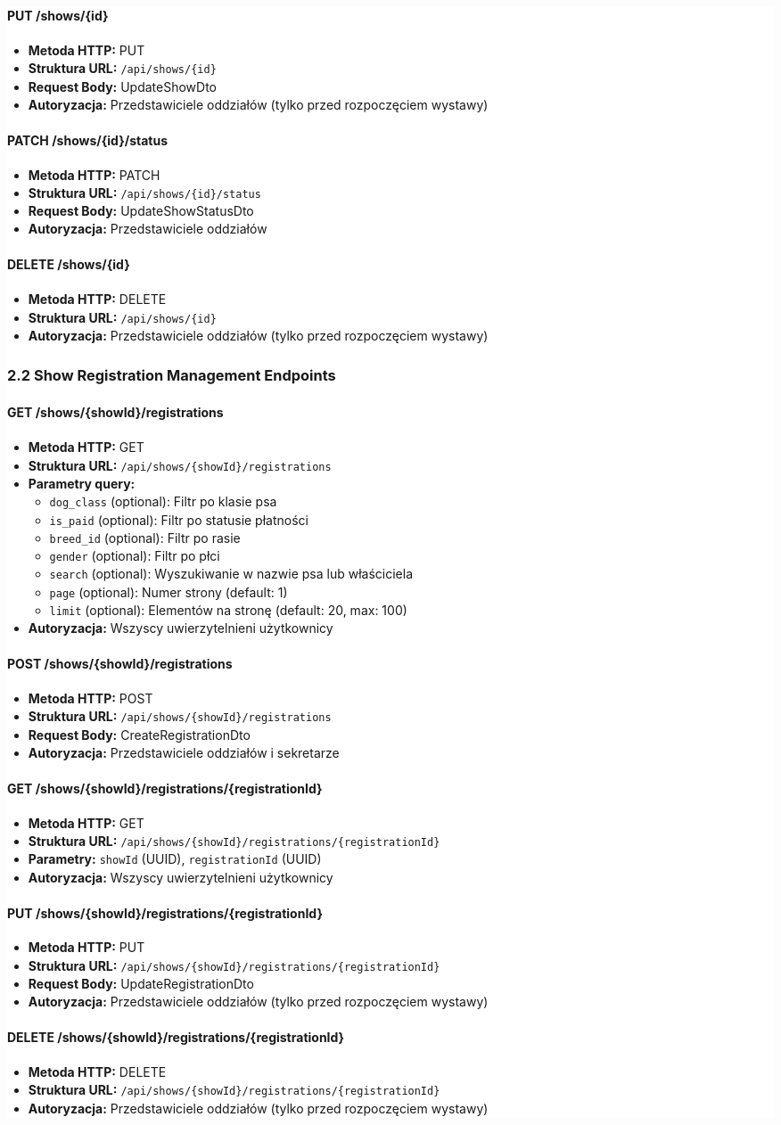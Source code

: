 #### PUT /shows/{id}
- **Metoda HTTP:** PUT
- **Struktura URL:** `/api/shows/{id}`
- **Request Body:** UpdateShowDto
- **Autoryzacja:** Przedstawiciele oddziałów (tylko przed rozpoczęciem wystawy)

#### PATCH /shows/{id}/status
- **Metoda HTTP:** PATCH
- **Struktura URL:** `/api/shows/{id}/status`
- **Request Body:** UpdateShowStatusDto
- **Autoryzacja:** Przedstawiciele oddziałów

#### DELETE /shows/{id}
- **Metoda HTTP:** DELETE
- **Struktura URL:** `/api/shows/{id}`
- **Autoryzacja:** Przedstawiciele oddziałów (tylko przed rozpoczęciem wystawy)

### 2.2 Show Registration Management Endpoints

#### GET /shows/{showId}/registrations
- **Metoda HTTP:** GET
- **Struktura URL:** `/api/shows/{showId}/registrations`
- **Parametry query:**
  - `dog_class` (optional): Filtr po klasie psa
  - `is_paid` (optional): Filtr po statusie płatności
  - `breed_id` (optional): Filtr po rasie
  - `gender` (optional): Filtr po płci
  - `search` (optional): Wyszukiwanie w nazwie psa lub właściciela
  - `page` (optional): Numer strony (default: 1)
  - `limit` (optional): Elementów na stronę (default: 20, max: 100)
- **Autoryzacja:** Wszyscy uwierzytelnieni użytkownicy

#### POST /shows/{showId}/registrations
- **Metoda HTTP:** POST
- **Struktura URL:** `/api/shows/{showId}/registrations`
- **Request Body:** CreateRegistrationDto
- **Autoryzacja:** Przedstawiciele oddziałów i sekretarze

#### GET /shows/{showId}/registrations/{registrationId}
- **Metoda HTTP:** GET
- **Struktura URL:** `/api/shows/{showId}/registrations/{registrationId}`
- **Parametry:** `showId` (UUID), `registrationId` (UUID)
- **Autoryzacja:** Wszyscy uwierzytelnieni użytkownicy

#### PUT /shows/{showId}/registrations/{registrationId}
- **Metoda HTTP:** PUT
- **Struktura URL:** `/api/shows/{showId}/registrations/{registrationId}`
- **Request Body:** UpdateRegistrationDto
- **Autoryzacja:** Przedstawiciele oddziałów (tylko przed rozpoczęciem wystawy)

#### DELETE /shows/{showId}/registrations/{registrationId}
- **Metoda HTTP:** DELETE
- **Struktura URL:** `/api/shows/{showId}/registrations/{registrationId}`
- **Autoryzacja:** Przedstawiciele oddziałów (tylko przed rozpoczęciem wystawy)
